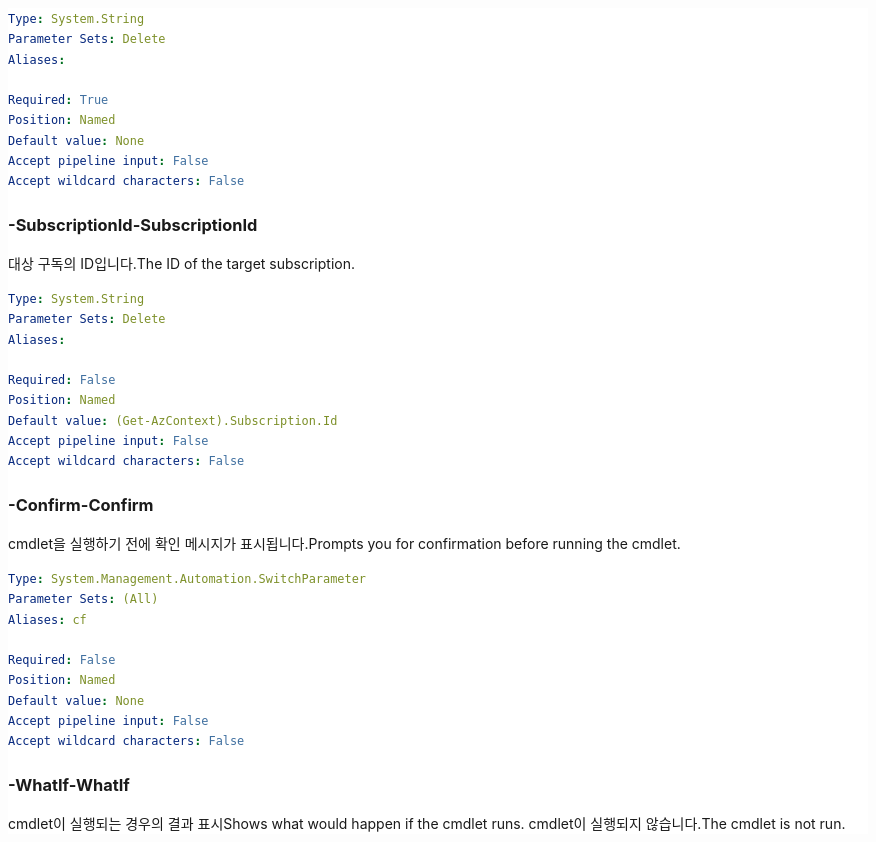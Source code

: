 ```yaml
Type: System.String
Parameter Sets: Delete
Aliases:

Required: True
Position: Named
Default value: None
Accept pipeline input: False
Accept wildcard characters: False
```

### <span data-ttu-id="0d26b-124">-SubscriptionId</span><span class="sxs-lookup"><span data-stu-id="0d26b-124">-SubscriptionId</span></span>
<span data-ttu-id="0d26b-125">대상 구독의 ID입니다.</span><span class="sxs-lookup"><span data-stu-id="0d26b-125">The ID of the target subscription.</span></span>

```yaml
Type: System.String
Parameter Sets: Delete
Aliases:

Required: False
Position: Named
Default value: (Get-AzContext).Subscription.Id
Accept pipeline input: False
Accept wildcard characters: False
```

### <span data-ttu-id="0d26b-126">-Confirm</span><span class="sxs-lookup"><span data-stu-id="0d26b-126">-Confirm</span></span>
<span data-ttu-id="0d26b-127">cmdlet을 실행하기 전에 확인 메시지가 표시됩니다.</span><span class="sxs-lookup"><span data-stu-id="0d26b-127">Prompts you for confirmation before running the cmdlet.</span></span>

```yaml
Type: System.Management.Automation.SwitchParameter
Parameter Sets: (All)
Aliases: cf

Required: False
Position: Named
Default value: None
Accept pipeline input: False
Accept wildcard characters: False
```

### <span data-ttu-id="0d26b-128">-WhatIf</span><span class="sxs-lookup"><span data-stu-id="0d26b-128">-WhatIf</span></span>
<span data-ttu-id="0d26b-129">cmdlet이 실행되는 경우의 결과 표시</span><span class="sxs-lookup"><span data-stu-id="0d26b-129">Shows what would happen if the cmdlet runs.</span></span>
<span data-ttu-id="0d26b-130">cmdlet이 실행되지 않습니다.</span><span class="sxs-lookup"><span data-stu-id="0d26b-130">The cmdlet is not run.</span></span>
